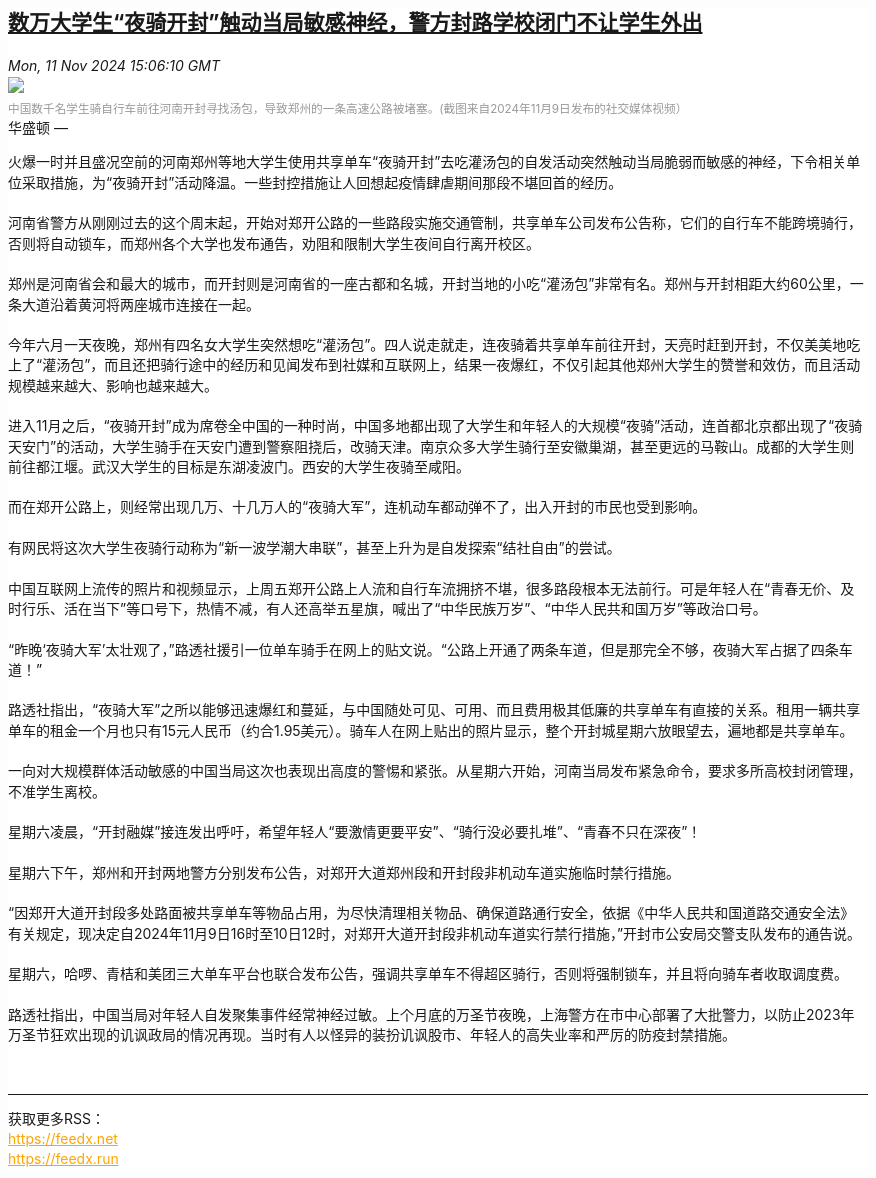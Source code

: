 
[数万大学生“夜骑开封”触动当局敏感神经，警方封路学校闭门不让学生外出](https://www.voachinese.com/a/china-clamps-down-on-quest-for-soup-dumplings-by-night-riding-army-20241111/7859536.html)
------

<div><i>Mon, 11 Nov 2024 15:06:10 GMT</i></div><img src="https://images.weserv.nl?url=gdb.voanews.com/937523a4-2034-427a-b5e7-7305743b0d6e_cx0_cy85_cw0_r1_s_w900.jpg" width="100%"><div><small style="color: #999;">中国数千名学生骑自行车前往河南开封寻找汤包，导致郑州的一条高速公路被堵塞。(截图来自2024年11月9日发布的社交媒体视频）</small></div>华盛顿 — <p>火爆一时并且盛况空前的河南郑州等地大学生使用共享单车“夜骑开封”去吃灌汤包的自发活动突然触动当局脆弱而敏感的神经，下令相关单位采取措施，为“夜骑开封”活动降温。一些封控措施让人回想起疫情肆虐期间那段不堪回首的经历。<br /><br />河南省警方从刚刚过去的这个周末起，开始对郑开公路的一些路段实施交通管制，共享单车公司发布公告称，它们的自行车不能跨境骑行，否则将自动锁车，而郑州各个大学也发布通告，劝阻和限制大学生夜间自行离开校区。<br /><br />郑州是河南省会和最大的城市，而开封则是河南省的一座古都和名城，开封当地的小吃“灌汤包”非常有名。郑州与开封相距大约60公里，一条大道沿着黄河将两座城市连接在一起。<br /><br />今年六月一天夜晚，郑州有四名女大学生突然想吃“灌汤包”。四人说走就走，连夜骑着共享单车前往开封，天亮时赶到开封，不仅美美地吃上了“灌汤包”，而且还把骑行途中的经历和见闻发布到社媒和互联网上，结果一夜爆红，不仅引起其他郑州大学生的赞誉和效仿，而且活动规模越来越大、影响也越来越大。<br /><br />进入11月之后，“夜骑开封”成为席卷全中国的一种时尚，中国多地都出现了大学生和年轻人的大规模“夜骑”活动，连首都北京都出现了“夜骑天安门”的活动，大学生骑手在天安门遭到警察阻挠后，改骑天津。南京众多大学生骑行至安徽巢湖，甚至更远的马鞍山。成都的大学生则前往都江堰。武汉大学生的目标是东湖凌波门。西安的大学生夜骑至咸阳。<br /><br />而在郑开公路上，则经常出现几万、十几万人的“夜骑大军”，连机动车都动弹不了，出入开封的市民也受到影响。<br /><br />有网民将这次大学生夜骑行动称为“新一波学潮大串联”，甚至上升为是自发探索“结社自由”的尝试。<br /><br />中国互联网上流传的照片和视频显示，上周五郑开公路上人流和自行车流拥挤不堪，很多路段根本无法前行。可是年轻人在“青春无价、及时行乐、活在当下”等口号下，热情不减，有人还高举五星旗，喊出了“中华民族万岁”、“中华人民共和国万岁”等政治口号。<br /><br />“昨晚‘夜骑大军’太壮观了，”路透社援引一位单车骑手在网上的贴文说。“公路上开通了两条车道，但是那完全不够，夜骑大军占据了四条车道！”<br /><br />路透社指出，“夜骑大军”之所以能够迅速爆红和蔓延，与中国随处可见、可用、而且费用极其低廉的共享单车有直接的关系。租用一辆共享单车的租金一个月也只有15元人民币（约合1.95美元）。骑车人在网上贴出的照片显示，整个开封城星期六放眼望去，遍地都是共享单车。<br /><br />一向对大规模群体活动敏感的中国当局这次也表现出高度的警惕和紧张。从星期六开始，河南当局发布紧急命令，要求多所高校封闭管理，不准学生离校。<br /><br />星期六凌晨，“开封融媒”接连发出呼吁，希望年轻人“要激情更要平安”、“骑行没必要扎堆”、“青春不只在深夜”！<br /><br />星期六下午，郑州和开封两地警方分别发布公告，对郑开大道郑州段和开封段非机动车道实施临时禁行措施。<br /><br />“因郑开大道开封段多处路面被共享单车等物品占用，为尽快清理相关物品、确保道路通行安全，依据《中华人民共和国道路交通安全法》有关规定，现决定自2024年11月9日16时至10日12时，对郑开大道开封段非机动车道实行禁行措施，”开封市公安局交警支队发布的通告说。<br /><br />星期六，哈啰、青桔和美团三大单车平台也联合发布公告，强调共享单车不得超区骑行，否则将强制锁车，并且将向骑车者收取调度费。<br /><br />路透社指出，中国当局对年轻人自发聚集事件经常神经过敏。上个月底的万圣节夜晚，上海警方在市中心部署了大批警力，以防止2023年万圣节狂欢出现的讥讽政局的情况再现。当时有人以怪异的装扮讥讽股市、年轻人的高失业率和严厉的防疫封禁措施。</p><br><hr><div>获取更多RSS：<br><a href="https://feedx.net" style="color:orange" target="_blank">https://feedx.net</a> <br><a href="https://feedx.run" style="color:orange" target="_blank">https://feedx.run</a><br></div>
